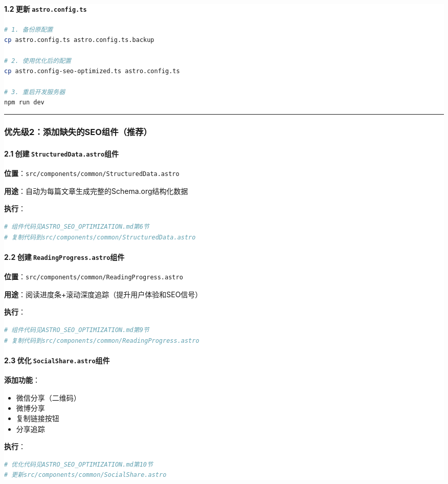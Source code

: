#### 1.2 更新 `astro.config.ts`

```bash
# 1. 备份原配置
cp astro.config.ts astro.config.ts.backup

# 2. 使用优化后的配置
cp astro.config-seo-optimized.ts astro.config.ts

# 3. 重启开发服务器
npm run dev
```

---

### 优先级2：添加缺失的SEO组件（推荐）

#### 2.1 创建 `StructuredData.astro`组件

**位置**：`src/components/common/StructuredData.astro`

**用途**：自动为每篇文章生成完整的Schema.org结构化数据

**执行**：

```bash
# 组件代码见ASTRO_SEO_OPTIMIZATION.md第6节
# 复制代码到src/components/common/StructuredData.astro
```

#### 2.2 创建 `ReadingProgress.astro`组件

**位置**：`src/components/common/ReadingProgress.astro`

**用途**：阅读进度条+滚动深度追踪（提升用户体验和SEO信号）

**执行**：

```bash
# 组件代码见ASTRO_SEO_OPTIMIZATION.md第9节
# 复制代码到src/components/common/ReadingProgress.astro
```

#### 2.3 优化 `SocialShare.astro`组件

**添加功能**：

- 微信分享（二维码）
- 微博分享
- 复制链接按钮
- 分享追踪

**执行**：

```bash
# 优化代码见ASTRO_SEO_OPTIMIZATION.md第10节
# 更新src/components/common/SocialShare.astro
```
